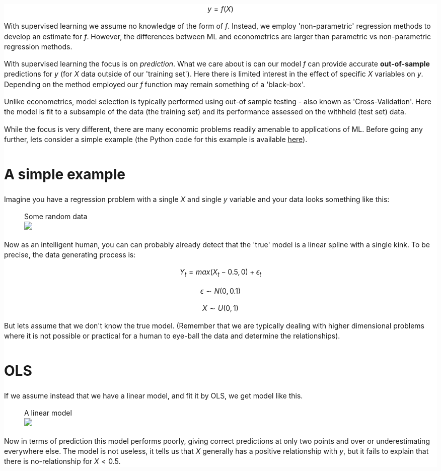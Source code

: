 $$y = f(X)$$

With supervised learning we assume no knowledge of the form of $f$. Instead, we employ 'non-parametric' regression methods to develop an estimate for $f$. However, the differences between ML and econometrics are larger than parametric vs non-parametric regression methods.

With supervised learning the focus is on *prediction*. What we care about is can our model $f$ can provide accurate **out-of-sample** predictions for $y$ (for $X$ data outside of our 'training set'). Here there is limited interest in the effect of specific $X$ variables on $y$. Depending on the method employed our $f$ function may remain something of a 'black-box'. 

Unlike econometrics, model selection is typically performed using out-of sample testing - also known as 'Cross-Validation'. Here the model is fit to a subsample of the data (the training set) and its performance assessed on the withheld (test set) data.

While the focus is very different, there are many economic problems readily amenable to applications of ML. Before going any further, lets consider a simple example (the Python code for this example is available [here](http://nealbob.github.io/code/MLdemo.py)).

# A simple example

Imagine you have a regression problem with a single $X$ and single $y$ variable and your data looks something like this:

<figure>
<figcaption>Some random data</figcaption>
    <img src="http://nealbob.github.io/images/data.png">
</figure>

Now as an intelligent human, you can can probably already detect that the 'true' model is a linear spline with a single kink. To be precise, the data generating process is:

$$Y_t = max (X_t - 0.5, 0) + \epsilon_t$$

$$\epsilon \sim N(0, 0.1)$$

$$X \sim U(0, 1)$$

But lets assume that we don't know the true model. (Remember that we are typically dealing with higher dimensional problems where it is not possible or practical for a human to eye-ball the data and determine the relationships). 

# OLS

If we assume instead that we have a linear model, and fit it by OLS, we get model like this. 

<figure>
<figcaption>A linear model</figcaption>
    <img src="http://nealbob.github.io/images/linear.png">
</figure>

Now in terms of prediction this model performs poorly, giving correct predictions at only two points and over or underestimating everywhere else. The model is not useless, it tells us that $X$ generally has a positive relationship with $y$, but it fails to explain that there is no-relationship for $X < 0.5$.
